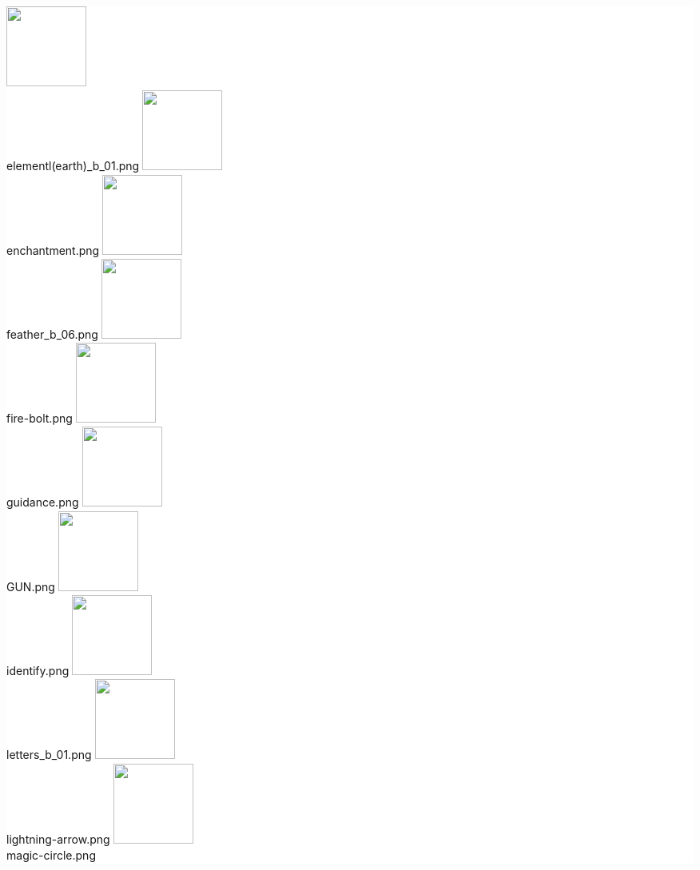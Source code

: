 <td valign="bottom">
<img src="./elementl(earth)_b_01.png" width="100" height="100"><br>
elementl(earth)_b_01.png
</td>

<td valign="bottom">
<img src="./enchantment.png" width="100" height="100"><br>
enchantment.png
</td>

</tr>
<tr>
<td valign="bottom">
<img src="./feather_b_06.png" width="100" height="100"><br>
feather_b_06.png
</td>

<td valign="bottom">
<img src="./fire-bolt.png" width="100" height="100"><br>
fire-bolt.png
</td>

<td valign="bottom">
<img src="./guidance.png" width="100" height="100"><br>
guidance.png
</td>

<td valign="bottom">
<img src="./GUN.png" width="100" height="100"><br>
GUN.png
</td>

<td valign="bottom">
<img src="./identify.png" width="100" height="100"><br>
identify.png
</td>

<td valign="bottom">
<img src="./letters_b_01.png" width="100" height="100"><br>
letters_b_01.png
</td>

</tr>
<tr>
<td valign="bottom">
<img src="./lightning-arrow.png" width="100" height="100"><br>
lightning-arrow.png
</td>

<td valign="bottom">
<img src="./magic-circle.png" width="100" height="100"><br>
magic-circle.png
</td>
